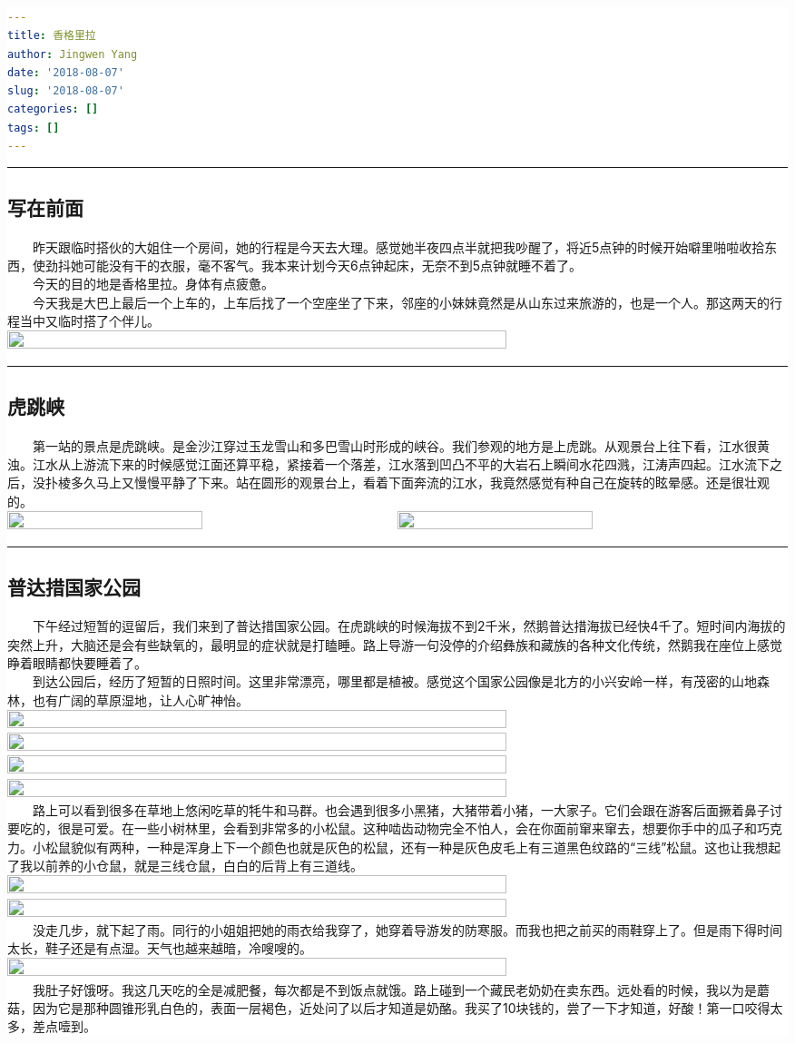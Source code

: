 ```yaml
---
title: 香格里拉
author: Jingwen Yang
date: '2018-08-07'
slug: '2018-08-07'
categories: []
tags: []
---
```

----------
写在前面
--
&emsp;&emsp;昨天跟临时搭伙的大姐住一个房间，她的行程是今天去大理。感觉她半夜四点半就把我吵醒了，将近5点钟的时候开始噼里啪啦收拾东西，使劲抖她可能没有干的衣服，毫不客气。我本来计划今天6点钟起床，无奈不到5点钟就睡不着了。</br>
&emsp;&emsp;今天的目的地是香格里拉。身体有点疲惫。</br>
&emsp;&emsp;今天我是大巴上最后一个上车的，上车后找了一个空座坐了下来，邻座的小妹妹竟然是从山东过来旅游的，也是一个人。那这两天的行程当中又临时搭了个伴儿。</br>
<img src="/post/2018-08-07-2018-08-07_files/IMG_6269.jpg" alt="" width="80%" height="80%"/>

---------
虎跳峡
-
&emsp;&emsp;第一站的景点是虎跳峡。是金沙江穿过玉龙雪山和多巴雪山时形成的峡谷。我们参观的地方是上虎跳。从观景台上往下看，江水很黄浊。江水从上游流下来的时候感觉江面还算平稳，紧接着一个落差，江水落到凹凸不平的大岩石上瞬间水花四溅，江涛声四起。江水流下之后，没扑棱多久马上又慢慢平静了下来。站在圆形的观景台上，看着下面奔流的江水，我竟然感觉有种自己在旋转的眩晕感。还是很壮观的。</br>
<img src="/post/2018-08-07-2018-08-07_files/IMG_6267.jpg" alt="" width="50%" height="50%"/><img src="/post/2018-08-07-2018-08-07_files/IMG_6268.jpg" alt="" width="50%" height="50%"/>

--------
普达措国家公园
-
&emsp;&emsp;下午经过短暂的逗留后，我们来到了普达措国家公园。在虎跳峡的时候海拔不到2千米，然鹅普达措海拔已经快4千了。短时间内海拔的突然上升，大脑还是会有些缺氧的，最明显的症状就是打瞌睡。路上导游一句没停的介绍彝族和藏族的各种文化传统，然鹅我在座位上感觉睁着眼睛都快要睡着了。</br>
&emsp;&emsp;到达公园后，经历了短暂的日照时间。这里非常漂亮，哪里都是植被。感觉这个国家公园像是北方的小兴安岭一样，有茂密的山地森林，也有广阔的草原湿地，让人心旷神怡。</br>
<img src="/post/2018-08-07-2018-08-07_files/IMG_6210.jpg" alt="" width="80%" height="80%"/>
<img src="/post/2018-08-07-2018-08-07_files/IMG_6211.jpg" alt="" width="80%" height="80%"/>
<img src="/post/2018-08-07-2018-08-07_files/2018-08-08 144003.jpg" alt="" width="80%" height="80%"/></br>
<img src="/post/2018-08-07-2018-08-07_files/2018-08-08 143940.jpg" alt="" width="80%" height="80%"/></br>
&emsp;&emsp;路上可以看到很多在草地上悠闲吃草的牦牛和马群。也会遇到很多小黑猪，大猪带着小猪，一大家子。它们会跟在游客后面撅着鼻子讨要吃的，很是可爱。在一些小树林里，会看到非常多的小松鼠。这种啮齿动物完全不怕人，会在你面前窜来窜去，想要你手中的瓜子和巧克力。小松鼠貌似有两种，一种是浑身上下一个颜色也就是灰色的松鼠，还有一种是灰色皮毛上有三道黑色纹路的“三线”松鼠。这也让我想起了我以前养的小仓鼠，就是三线仓鼠，白白的后背上有三道线。</br>
<img src="/post/2018-08-07-2018-08-07_files/2018-08-07 164630.jpg" alt="" width="80%" height="80%"/></br>
<img src="/post/2018-08-07-2018-08-07_files/IMG_6212.jpg" alt="" width="80%" height="80%"/></br>
&emsp;&emsp;没走几步，就下起了雨。同行的小姐姐把她的雨衣给我穿了，她穿着导游发的防寒服。而我也把之前买的雨鞋穿上了。但是雨下得时间太长，鞋子还是有点湿。天气也越来越暗，冷嗖嗖的。</br>
<img src="/post/2018-08-07-2018-08-07_files/2018-08-08 143919.jpg" alt="" width="80%" height="80%"/></br>
&emsp;&emsp;我肚子好饿呀。我这几天吃的全是减肥餐，每次都是不到饭点就饿。路上碰到一个藏民老奶奶在卖东西。远处看的时候，我以为是蘑菇，因为它是那种圆锥形乳白色的，表面一层褐色，近处问了以后才知道是奶酪。我买了10块钱的，尝了一下才知道，好酸！第一口咬得太多，差点噎到。</br>
